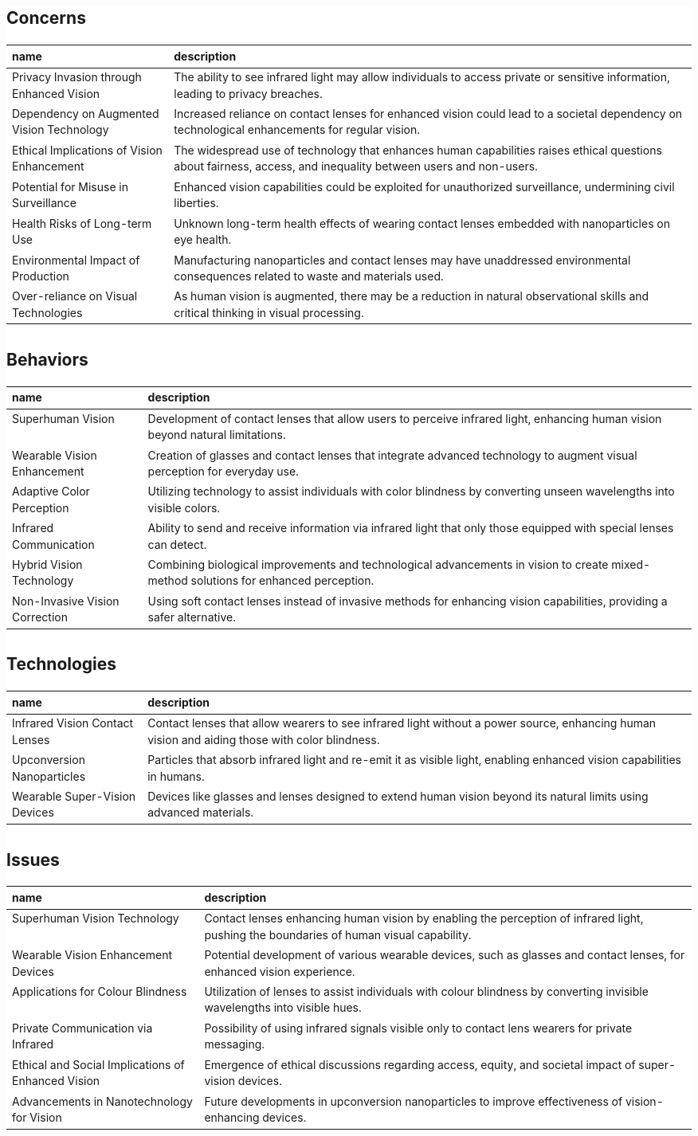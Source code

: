 ## Concerns

| name                                       | description                                                                                                                                                    |
|:-------------------------------------------|:---------------------------------------------------------------------------------------------------------------------------------------------------------------|
| Privacy Invasion through Enhanced Vision   | The ability to see infrared light may allow individuals to access private or sensitive information, leading to privacy breaches.                               |
| Dependency on Augmented Vision Technology  | Increased reliance on contact lenses for enhanced vision could lead to a societal dependency on technological enhancements for regular vision.                 |
| Ethical Implications of Vision Enhancement | The widespread use of technology that enhances human capabilities raises ethical questions about fairness, access, and inequality between users and non-users. |
| Potential for Misuse in Surveillance       | Enhanced vision capabilities could be exploited for unauthorized surveillance, undermining civil liberties.                                                    |
| Health Risks of Long-term Use              | Unknown long-term health effects of wearing contact lenses embedded with nanoparticles on eye health.                                                          |
| Environmental Impact of Production         | Manufacturing nanoparticles and contact lenses may have unaddressed environmental consequences related to waste and materials used.                            |
| Over-reliance on Visual Technologies       | As human vision is augmented, there may be a reduction in natural observational skills and critical thinking in visual processing.                             |

## Behaviors

| name                           | description                                                                                                                          |
|:-------------------------------|:-------------------------------------------------------------------------------------------------------------------------------------|
| Superhuman Vision              | Development of contact lenses that allow users to perceive infrared light, enhancing human vision beyond natural limitations.        |
| Wearable Vision Enhancement    | Creation of glasses and contact lenses that integrate advanced technology to augment visual perception for everyday use.             |
| Adaptive Color Perception      | Utilizing technology to assist individuals with color blindness by converting unseen wavelengths into visible colors.                |
| Infrared Communication         | Ability to send and receive information via infrared light that only those equipped with special lenses can detect.                  |
| Hybrid Vision Technology       | Combining biological improvements and technological advancements in vision to create mixed-method solutions for enhanced perception. |
| Non-Invasive Vision Correction | Using soft contact lenses instead of invasive methods for enhancing vision capabilities, providing a safer alternative.              |

## Technologies

| name                           | description                                                                                                                                   |
|:-------------------------------|:----------------------------------------------------------------------------------------------------------------------------------------------|
| Infrared Vision Contact Lenses | Contact lenses that allow wearers to see infrared light without a power source, enhancing human vision and aiding those with color blindness. |
| Upconversion Nanoparticles     | Particles that absorb infrared light and re-emit it as visible light, enabling enhanced vision capabilities in humans.                        |
| Wearable Super-Vision Devices  | Devices like glasses and lenses designed to extend human vision beyond its natural limits using advanced materials.                           |

## Issues

| name                                               | description                                                                                                                            |
|:---------------------------------------------------|:---------------------------------------------------------------------------------------------------------------------------------------|
| Superhuman Vision Technology                       | Contact lenses enhancing human vision by enabling the perception of infrared light, pushing the boundaries of human visual capability. |
| Wearable Vision Enhancement Devices                | Potential development of various wearable devices, such as glasses and contact lenses, for enhanced vision experience.                 |
| Applications for Colour Blindness                  | Utilization of lenses to assist individuals with colour blindness by converting invisible wavelengths into visible hues.               |
| Private Communication via Infrared                 | Possibility of using infrared signals visible only to contact lens wearers for private messaging.                                      |
| Ethical and Social Implications of Enhanced Vision | Emergence of ethical discussions regarding access, equity, and societal impact of super-vision devices.                                |
| Advancements in Nanotechnology for Vision          | Future developments in upconversion nanoparticles to improve effectiveness of vision-enhancing devices.                                |